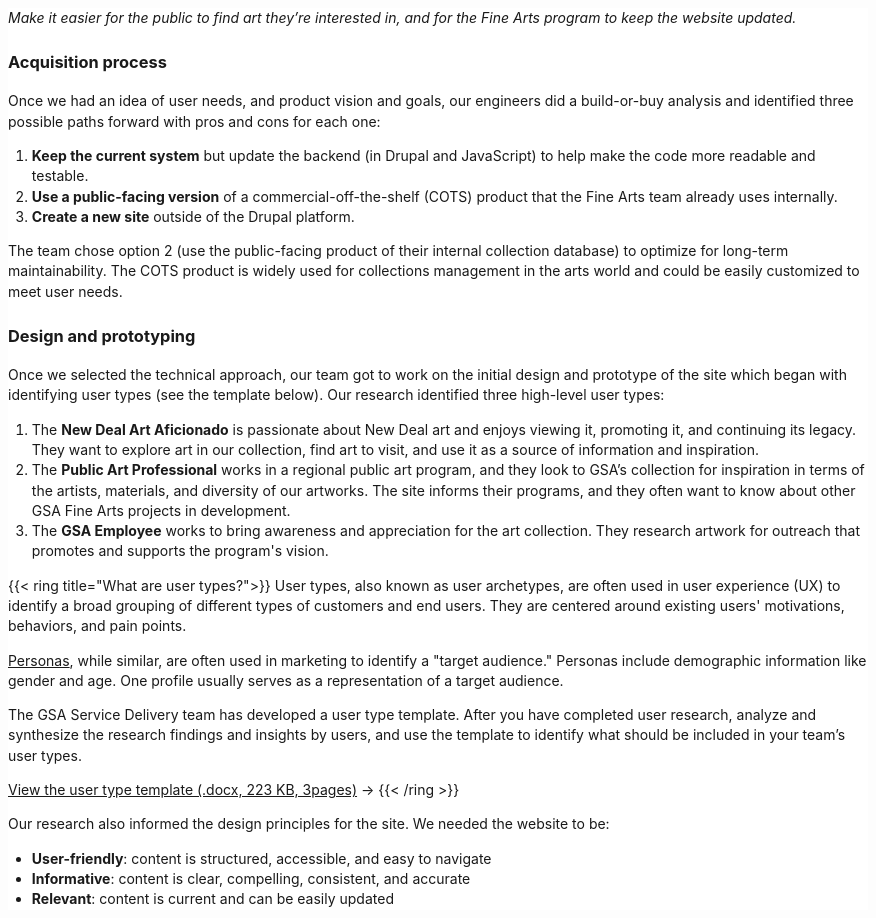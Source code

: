 *Make it easier for the public to find art they’re interested in, and for the Fine Arts program to keep the website updated.*

### Acquisition process

Once we had an idea of user needs, and product vision and goals, our engineers did a build-or-buy analysis and identified three possible paths forward with pros and cons for each one:

1. **Keep the current system** but update the backend (in Drupal and JavaScript) to help make the code more readable and testable.
2. **Use a public-facing version** of a commercial-off-the-shelf (COTS) product that the Fine Arts team already uses internally.
3. **Create a new site** outside of the Drupal platform.

The team chose option 2 (use the public-facing product of their internal collection database) to optimize for long-term maintainability. The COTS product is widely used for collections management in the arts world and could be easily customized to meet user needs.

### Design and prototyping

Once we selected the technical approach, our team got to work on the initial design and prototype of the site which began with identifying user types (see the template below). Our research identified three high-level user types:

1. The **New Deal Art Aficionado** is passionate about New Deal art and enjoys viewing it, promoting it, and continuing its legacy. They want to explore art in our collection, find art to visit, and use it as a source of information and inspiration.
2. The **Public Art Professional** works in a regional public art program, and they look to GSA’s collection for inspiration in terms of the artists, materials, and diversity of our artworks. The site informs their programs, and they often want to know about other GSA Fine Arts projects in development.
3. The **GSA Employee** works to bring awareness and appreciation for the art collection. They research artwork for outreach that promotes and supports the program's vision.

{{< ring title="What are user types?">}}
User types, also known as user archetypes, are often used in user experience (UX) to identify a broad grouping of different types of customers and end users. They are centered around existing users' motivations, behaviors, and pain points.

[Personas](https://digital.gov/2023/05/19/personas-learn-how-to-discover-your-audience-understand-them-and-pivot-to-address-their-needs/), while similar, are often used in marketing to identify a "target audience." Personas include demographic information like gender and age. One profile usually serves as a representation of a target audience.

The GSA Service Delivery team has developed a user type template. After you have completed user research, analyze and synthesize the research findings and insights by users, and use the template to identify what should be included in your team’s user types.

[View the user type template (.docx, 223 KB, 3pages)](https://s3.amazonaws.com/digitalgov/static/gsa-service-delivery-template-synthesis-user-types.docx) →
{{< /ring >}}

Our research also informed the design principles for the site. We needed the website to be:

* **User-friendly**: content is structured, accessible, and easy to navigate
* **Informative**: content is clear, compelling, consistent, and accurate
* **Relevant**: content is current and can be easily updated
